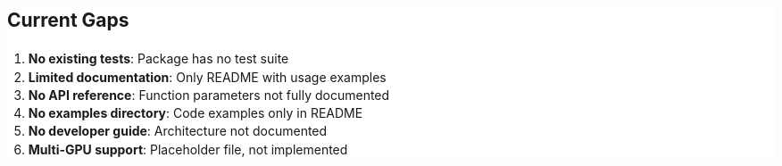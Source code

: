 ## Current Gaps

1. **No existing tests**: Package has no test suite
2. **Limited documentation**: Only README with usage examples
3. **No API reference**: Function parameters not fully documented
4. **No examples directory**: Code examples only in README
5. **No developer guide**: Architecture not documented
6. **Multi-GPU support**: Placeholder file, not implemented
